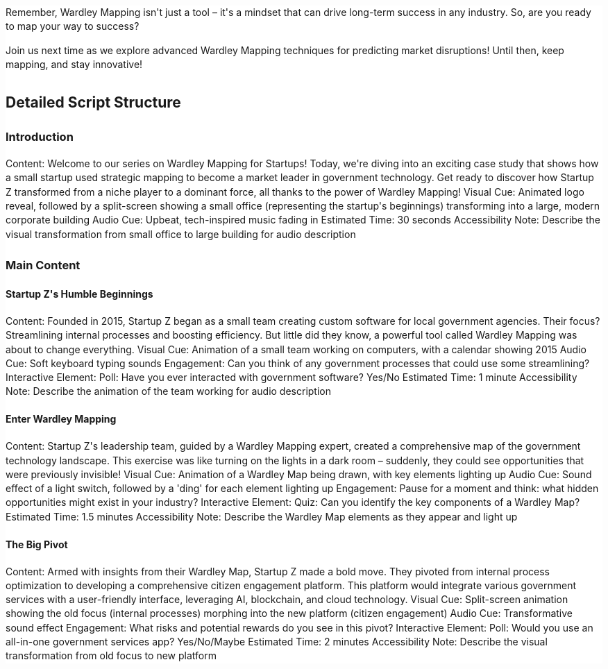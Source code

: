 Remember, Wardley Mapping isn't just a tool – it's a mindset that can drive long-term success in any industry. So, are you ready to map your way to success?

Join us next time as we explore advanced Wardley Mapping techniques for predicting market disruptions! Until then, keep mapping, and stay innovative!

## Detailed Script Structure

### Introduction

Content: Welcome to our series on Wardley Mapping for Startups! Today, we're diving into an exciting case study that shows how a small startup used strategic mapping to become a market leader in government technology. Get ready to discover how Startup Z transformed from a niche player to a dominant force, all thanks to the power of Wardley Mapping!
Visual Cue: Animated logo reveal, followed by a split-screen showing a small office (representing the startup's beginnings) transforming into a large, modern corporate building
Audio Cue: Upbeat, tech-inspired music fading in
Estimated Time: 30 seconds
Accessibility Note: Describe the visual transformation from small office to large building for audio description

### Main Content

#### Startup Z's Humble Beginnings

Content: Founded in 2015, Startup Z began as a small team creating custom software for local government agencies. Their focus? Streamlining internal processes and boosting efficiency. But little did they know, a powerful tool called Wardley Mapping was about to change everything.
Visual Cue: Animation of a small team working on computers, with a calendar showing 2015
Audio Cue: Soft keyboard typing sounds
Engagement: Can you think of any government processes that could use some streamlining?
Interactive Element: Poll: Have you ever interacted with government software? Yes/No
Estimated Time: 1 minute
Accessibility Note: Describe the animation of the team working for audio description

#### Enter Wardley Mapping

Content: Startup Z's leadership team, guided by a Wardley Mapping expert, created a comprehensive map of the government technology landscape. This exercise was like turning on the lights in a dark room – suddenly, they could see opportunities that were previously invisible!
Visual Cue: Animation of a Wardley Map being drawn, with key elements lighting up
Audio Cue: Sound effect of a light switch, followed by a 'ding' for each element lighting up
Engagement: Pause for a moment and think: what hidden opportunities might exist in your industry?
Interactive Element: Quiz: Can you identify the key components of a Wardley Map?
Estimated Time: 1.5 minutes
Accessibility Note: Describe the Wardley Map elements as they appear and light up

#### The Big Pivot

Content: Armed with insights from their Wardley Map, Startup Z made a bold move. They pivoted from internal process optimization to developing a comprehensive citizen engagement platform. This platform would integrate various government services with a user-friendly interface, leveraging AI, blockchain, and cloud technology.
Visual Cue: Split-screen animation showing the old focus (internal processes) morphing into the new platform (citizen engagement)
Audio Cue: Transformative sound effect
Engagement: What risks and potential rewards do you see in this pivot?
Interactive Element: Poll: Would you use an all-in-one government services app? Yes/No/Maybe
Estimated Time: 2 minutes
Accessibility Note: Describe the visual transformation from old focus to new platform

